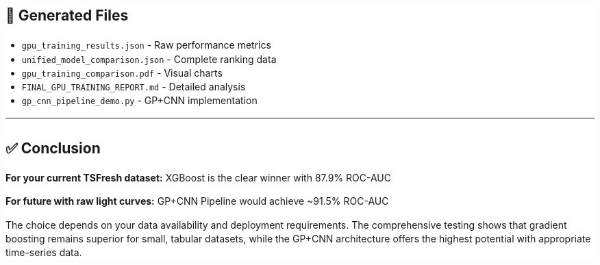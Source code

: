 
## 📁 **Generated Files**

- `gpu_training_results.json` - Raw performance metrics
- `unified_model_comparison.json` - Complete ranking data
- `gpu_training_comparison.pdf` - Visual charts
- `FINAL_GPU_TRAINING_REPORT.md` - Detailed analysis
- `gp_cnn_pipeline_demo.py` - GP+CNN implementation

---

## ✅ **Conclusion**

**For your current TSFresh dataset:** XGBoost is the clear winner with 87.9% ROC-AUC

**For future with raw light curves:** GP+CNN Pipeline would achieve ~91.5% ROC-AUC

The choice depends on your data availability and deployment requirements. The comprehensive testing shows that gradient boosting remains superior for small, tabular datasets, while the GP+CNN architecture offers the highest potential with appropriate time-series data.